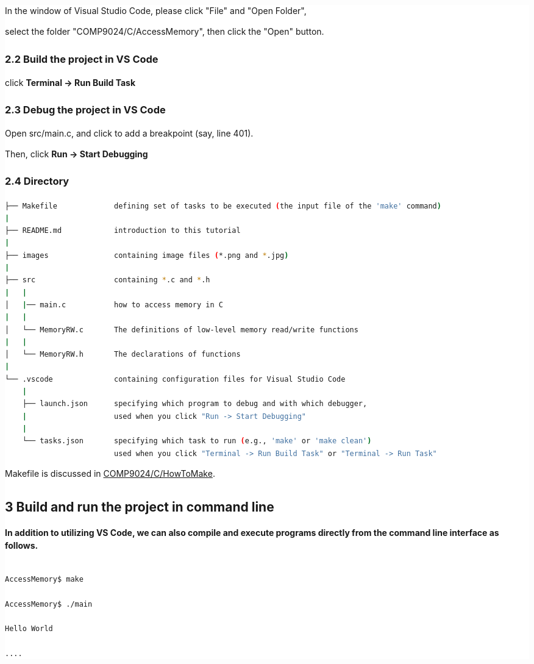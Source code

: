 In the window of Visual Studio Code, please click "File" and "Open Folder",

select the folder "COMP9024/C/AccessMemory", then click the "Open" button.


### 2.2 Build the project in VS Code

click **Terminal -> Run Build Task**


### 2.3 Debug the project in VS Code

Open src/main.c, and click to add a breakpoint (say, line 401).

Then, click **Run -> Start Debugging**


### 2.4 Directory

```sh
├── Makefile             defining set of tasks to be executed (the input file of the 'make' command)
|
├── README.md            introduction to this tutorial
|
├── images               containing image files (*.png and *.jpg)
|
├── src                  containing *.c and *.h
|   |
│   |── main.c           how to access memory in C
|   |
│   └── MemoryRW.c       The definitions of low-level memory read/write functions
|   |
│   └── MemoryRW.h       The declarations of functions
|
└── .vscode              containing configuration files for Visual Studio Code
    |
    ├── launch.json      specifying which program to debug and with which debugger,
    |                    used when you click "Run -> Start Debugging"
    |
    └── tasks.json       specifying which task to run (e.g., 'make' or 'make clean')
                         used when you click "Terminal -> Run Build Task" or "Terminal -> Run Task"
```

Makefile is discussed in [COMP9024/C/HowToMake](../../C/HowToMake/README.md).


## 3 Build and run the project in command line

**In addition to utilizing VS Code, we can also compile and execute programs directly from the command line interface as follows.**

``` sh

AccessMemory$ make

AccessMemory$ ./main

Hello World

....


```
